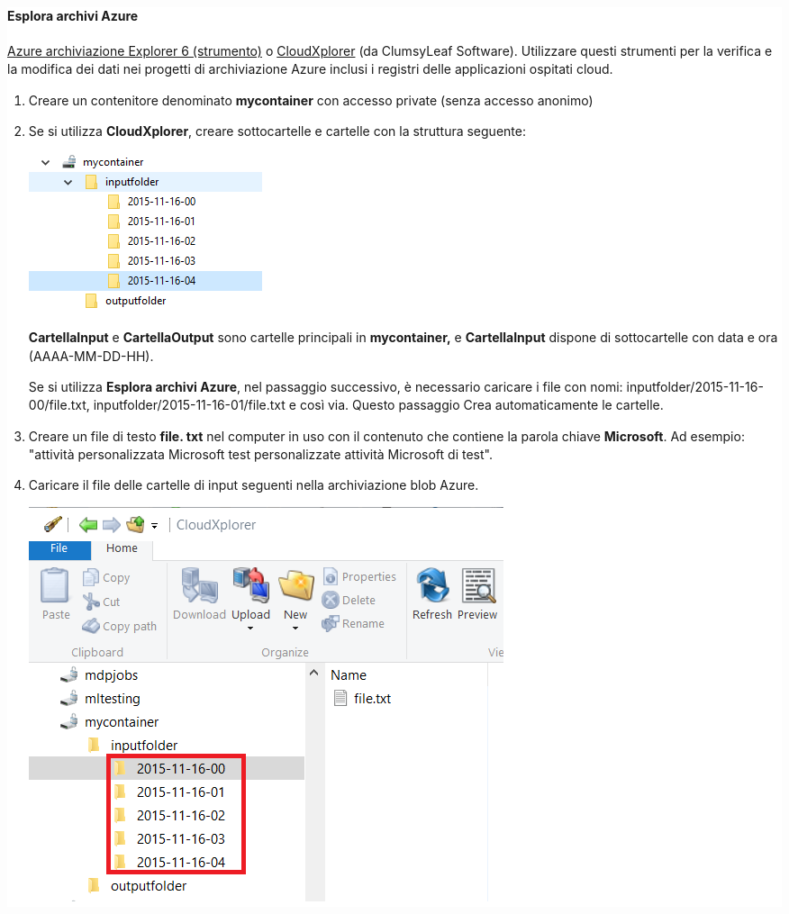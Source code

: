 #### <a name="azure-storage-explorer"></a>Esplora archivi Azure   
[Azure archiviazione Explorer 6 (strumento)](https://azurestorageexplorer.codeplex.com/) o [CloudXplorer](http://clumsyleaf.com/products/cloudxplorer) (da ClumsyLeaf Software). Utilizzare questi strumenti per la verifica e la modifica dei dati nei progetti di archiviazione Azure inclusi i registri delle applicazioni ospitati cloud.

1.  Creare un contenitore denominato **mycontainer** con accesso private (senza accesso anonimo)

2.  Se si utilizza **CloudXplorer**, creare sottocartelle e cartelle con la struttura seguente:

    ![](./media/data-factory-data-processing-using-batch/image3.png)

    **CartellaInput** e **CartellaOutput** sono cartelle principali in **mycontainer,** e **CartellaInput** dispone di sottocartelle con data e ora (AAAA-MM-DD-HH).

    Se si utilizza **Esplora archivi Azure**, nel passaggio successivo, è necessario caricare i file con nomi: inputfolder/2015-11-16-00/file.txt, inputfolder/2015-11-16-01/file.txt e così via. Questo passaggio Crea automaticamente le cartelle.

3.  Creare un file di testo **file. txt** nel computer in uso con il contenuto che contiene la parola chiave **Microsoft**. Ad esempio: "attività personalizzata Microsoft test personalizzate attività Microsoft di test".

4.  Caricare il file delle cartelle di input seguenti nella archiviazione blob Azure.

    ![](./media/data-factory-data-processing-using-batch/image4.png)
